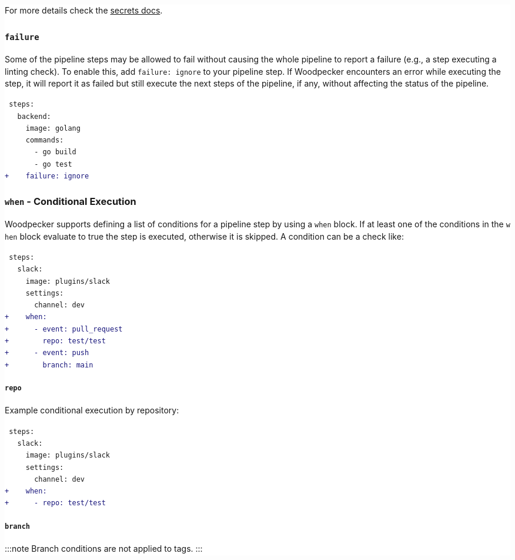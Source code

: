 For more details check the [secrets docs](./40-secrets.md).

### `failure`

Some of the pipeline steps may be allowed to fail without causing the whole pipeline to report a failure (e.g., a step executing a linting check). To enable this, add `failure: ignore` to your pipeline step. If Woodpecker encounters an error while executing the step, it will report it as failed but still execute the next steps of the pipeline, if any, without affecting the status of the pipeline.

```diff
 steps:
   backend:
     image: golang
     commands:
       - go build
       - go test
+    failure: ignore
```

### `when` - Conditional Execution

Woodpecker supports defining a list of conditions for a pipeline step by using a `when` block. If at least one of the conditions in the `when` block evaluate to true the step is executed, otherwise it is skipped. A condition can be a check like:

```diff
 steps:
   slack:
     image: plugins/slack
     settings:
       channel: dev
+    when:
+      - event: pull_request
+        repo: test/test
+      - event: push
+        branch: main
```

#### `repo`

Example conditional execution by repository:

```diff
 steps:
   slack:
     image: plugins/slack
     settings:
       channel: dev
+    when:
+      - repo: test/test
```

#### `branch`

:::note
Branch conditions are not applied to tags.
:::
